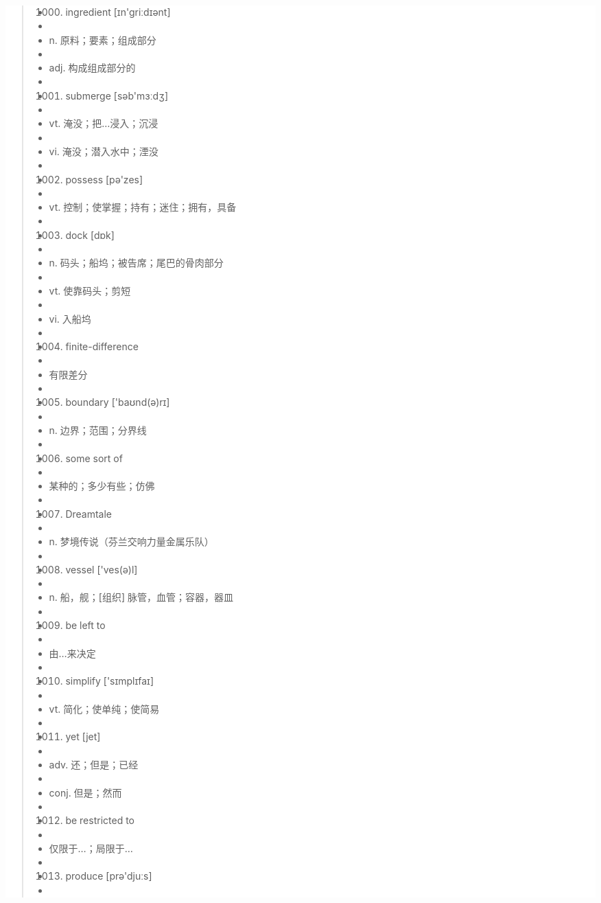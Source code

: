 >* 1000. ingredient [ɪn'griːdɪənt]
>* 
>* n. 原料；要素；组成部分
>* 
>* adj. 构成组成部分的
>* 
>* 1001. submerge [səb'mɜːdʒ]
>* 
>* vt. 淹没；把…浸入；沉浸
>* 
>* vi. 淹没；潜入水中；湮没
>* 
>* 1002. possess [pə'zes]
>* 
>* vt. 控制；使掌握；持有；迷住；拥有，具备
>* 
>* 1003. dock [dɒk]
>* 
>* n. 码头；船坞；被告席；尾巴的骨肉部分
>* 
>* vt. 使靠码头；剪短
>* 
>* vi. 入船坞
>* 
>* 1004. finite-difference
>* 
>* 有限差分
>* 
>* 1005. boundary ['baʊnd(ə)rɪ]
>* 
>* n. 边界；范围；分界线
>* 
>* 1006. some sort of
>* 
>* 某种的；多少有些；仿佛
>* 
>* 1007. Dreamtale
>* 
>* n. 梦境传说（芬兰交响力量金属乐队）
>* 
>* 1008. vessel ['ves(ə)l]
>* 
>* n. 船，舰；[组织] 脉管，血管；容器，器皿
>* 
>* 1009. be left to
>* 
>* 由…来决定
>* 
>* 1010. simplify ['sɪmplɪfaɪ]
>* 
>* vt. 简化；使单纯；使简易
>* 
>* 1011. yet [jet]
>* 
>* adv. 还；但是；已经
>* 
>* conj. 但是；然而
>* 
>* 1012. be restricted to
>* 
>* 仅限于…；局限于…
>* 
>* 1013. produce [prə'djuːs]
>* 